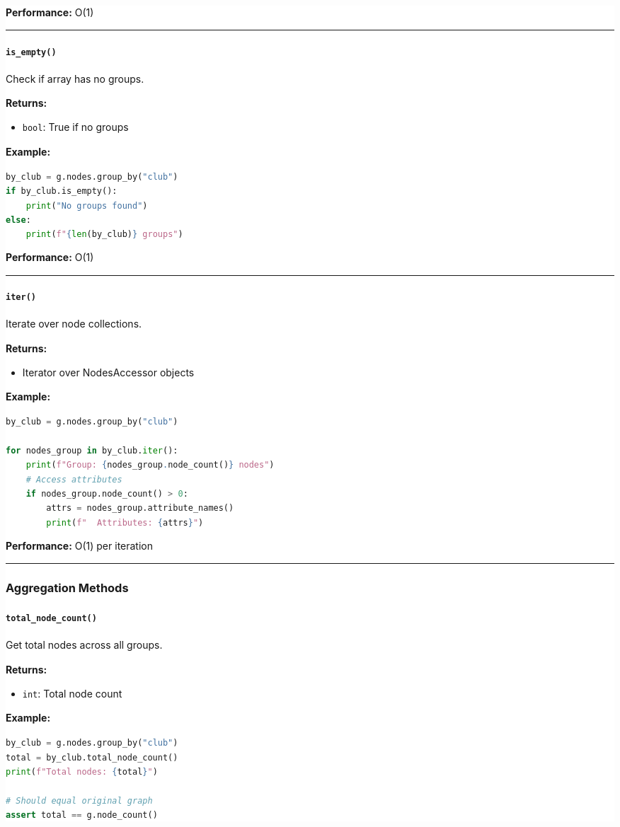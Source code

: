 **Performance:** O(1)

---

#### `is_empty()`

Check if array has no groups.

**Returns:**
- `bool`: True if no groups

**Example:**
```python
by_club = g.nodes.group_by("club")
if by_club.is_empty():
    print("No groups found")
else:
    print(f"{len(by_club)} groups")
```

**Performance:** O(1)

---

#### `iter()`

Iterate over node collections.

**Returns:**
- Iterator over NodesAccessor objects

**Example:**
```python
by_club = g.nodes.group_by("club")

for nodes_group in by_club.iter():
    print(f"Group: {nodes_group.node_count()} nodes")
    # Access attributes
    if nodes_group.node_count() > 0:
        attrs = nodes_group.attribute_names()
        print(f"  Attributes: {attrs}")
```

**Performance:** O(1) per iteration

---

### Aggregation Methods

#### `total_node_count()`

Get total nodes across all groups.

**Returns:**
- `int`: Total node count

**Example:**
```python
by_club = g.nodes.group_by("club")
total = by_club.total_node_count()
print(f"Total nodes: {total}")

# Should equal original graph
assert total == g.node_count()
```
